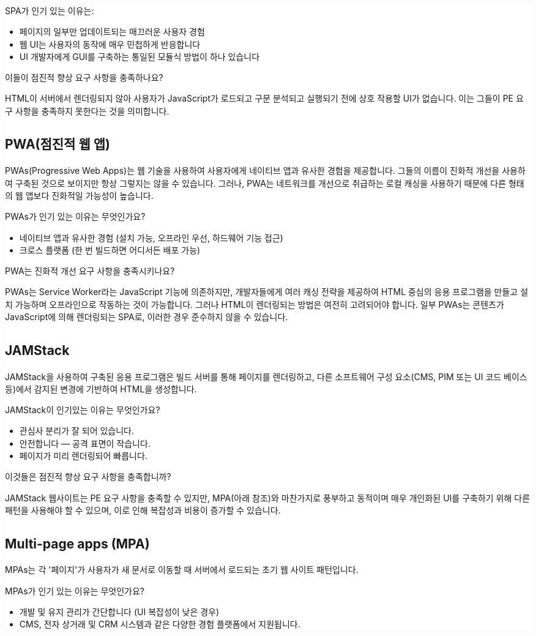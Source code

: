 SPA가 인기 있는 이유는:



- 페이지의 일부만 업데이트되는 매끄러운 사용자 경험
- 웹 UI는 사용자의 동작에 매우 민첩하게 반응합니다
- UI 개발자에게 GUI를 구축하는 통일된 모듈식 방법이 하나 있습니다

이들이 점진적 향상 요구 사항을 충족하나요?

HTML이 서버에서 렌더링되지 않아 사용자가 JavaScript가 로드되고 구문 분석되고 실행되기 전에 상호 작용할 UI가 없습니다. 이는 그들이 PE 요구 사항을 충족하지 못한다는 것을 의미합니다.

## PWA(점진적 웹 앱)



PWAs(Progressive Web Apps)는 웹 기술을 사용하여 사용자에게 네이티브 앱과 유사한 경험을 제공합니다. 그들의 이름이 진화적 개선을 사용하여 구축된 것으로 보이지만 항상 그렇지는 않을 수 있습니다. 그러나, PWA는 네트워크를 개선으로 취급하는 로컬 캐싱을 사용하기 때문에 다른 형태의 웹 앱보다 진화적일 가능성이 높습니다.

PWAs가 인기 있는 이유는 무엇인가요?

- 네이티브 앱과 유사한 경험 (설치 가능, 오프라인 우선, 하드웨어 기능 접근)
- 크로스 플랫폼 (한 번 빌드하면 어디서든 배포 가능)

PWA는 진화적 개선 요구 사항을 충족시키나요?



PWAs는 Service Worker라는 JavaScript 기능에 의존하지만, 개발자들에게 여러 캐싱 전략을 제공하여 HTML 중심의 응용 프로그램을 만들고 설치 가능하며 오프라인으로 작동하는 것이 가능합니다. 그러나 HTML이 렌더링되는 방법은 여전히 고려되어야 합니다. 일부 PWAs는 콘텐츠가 JavaScript에 의해 렌더링되는 SPA로, 이러한 경우 준수하지 않을 수 있습니다.

## JAMStack

JAMStack을 사용하여 구축된 응용 프로그램은 빌드 서버를 통해 페이지를 렌더링하고, 다른 소프트웨어 구성 요소(CMS, PIM 또는 UI 코드 베이스 등)에서 감지된 변경에 기반하여 HTML을 생성합니다.

JAMStack이 인기있는 이유는 무엇인가요?



- 관심사 분리가 잘 되어 있습니다.
- 안전합니다 — 공격 표면이 작습니다.
- 페이지가 미리 렌더링되어 빠릅니다.

이것들은 점진적 향상 요구 사항을 충족합니까?

JAMStack 웹사이트는 PE 요구 사항을 충족할 수 있지만, MPA(아래 참조)와 마찬가지로 풍부하고 동적이며 매우 개인화된 UI를 구축하기 위해 다른 패턴을 사용해야 할 수 있으며, 이로 인해 복잡성과 비용이 증가할 수 있습니다.

## Multi-page apps (MPA)



MPAs는 각 '페이지'가 사용자가 새 문서로 이동할 때 서버에서 로드되는 초기 웹 사이트 패턴입니다.

MPAs가 인기 있는 이유는 무엇인가요?

- 개발 및 유지 관리가 간단합니다 (UI 복잡성이 낮은 경우)
- CMS, 전자 상거래 및 CRM 시스템과 같은 다양한 경험 플랫폼에서 지원됩니다.
